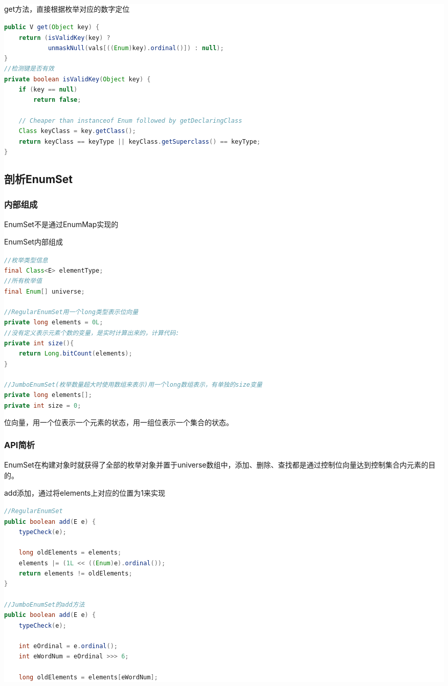 
get方法，直接根据枚举对应的数字定位
```java
public V get(Object key) {
    return (isValidKey(key) ?
            unmaskNull(vals[((Enum)key).ordinal()]) : null);
}
//检测键是否有效
private boolean isValidKey(Object key) {
    if (key == null)
        return false;

    // Cheaper than instanceof Enum followed by getDeclaringClass
    Class keyClass = key.getClass();
    return keyClass == keyType || keyClass.getSuperclass() == keyType;
}
```

## 剖析EnumSet
### 内部组成
EnumSet不是通过EnumMap实现的

EnumSet内部组成
```java
//枚举类型信息
final Class<E> elementType;
//所有枚举值
final Enum[] universe;

//RegularEnumSet用一个long类型表示位向量
private long elements = 0L;
//没有定义表示元素个数的变量，是实时计算出来的，计算代码:
private int size(){
    return Long.bitCount(elements);
}

//JumboEnumSet(枚举数量超大时使用数组来表示)用一个long数组表示，有单独的size变量
private long elements[];
private int size = 0;
```

位向量，用一个位表示一个元素的状态，用一组位表示一个集合的状态。

### API简析
EnumSet在构建对象时就获得了全部的枚举对象并置于universe数组中，添加、删除、查找都是通过控制位向量达到控制集合内元素的目的。

add添加，通过将elements上对应的位置为1来实现
```java
//RegularEnumSet
public boolean add(E e) {
    typeCheck(e);

    long oldElements = elements;
    elements |= (1L << ((Enum)e).ordinal());
    return elements != oldElements;
}

//JumboEnumSet的add方法
public boolean add(E e) {
    typeCheck(e);

    int eOrdinal = e.ordinal();
    int eWordNum = eOrdinal >>> 6;

    long oldElements = elements[eWordNum];
```
